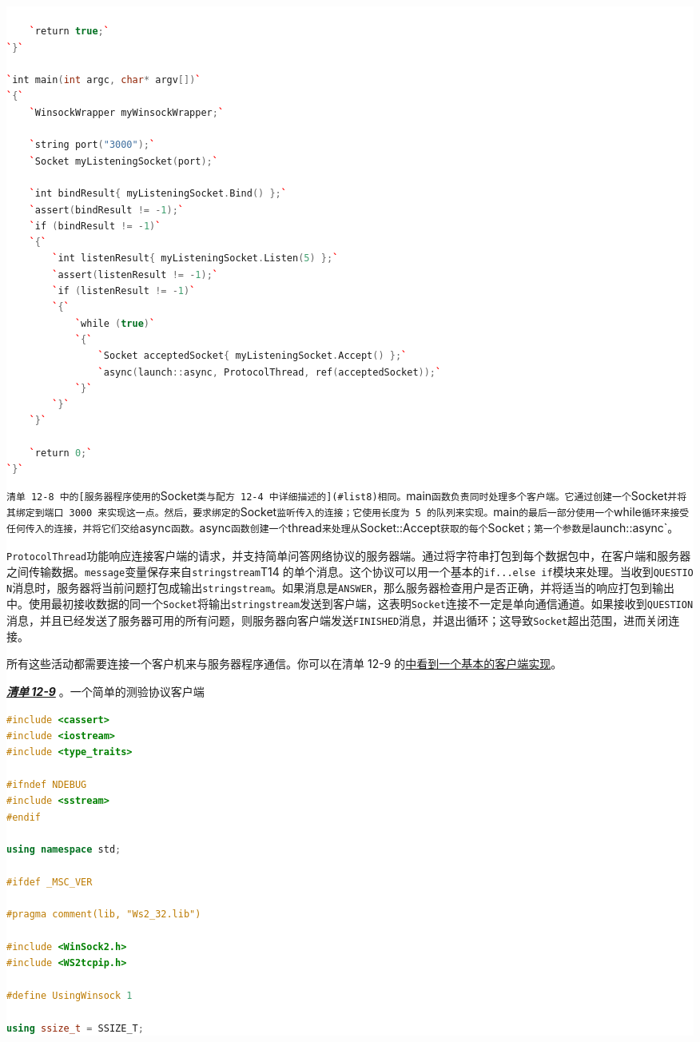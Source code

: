 ```cpp

    `return true;`
`}`

`int main(int argc, char* argv[])`
`{`
    `WinsockWrapper myWinsockWrapper;`

    `string port("3000");`
    `Socket myListeningSocket(port);`

    `int bindResult{ myListeningSocket.Bind() };`
    `assert(bindResult != -1);`
    `if (bindResult != -1)`
    `{`
        `int listenResult{ myListeningSocket.Listen(5) };`
        `assert(listenResult != -1);`
        `if (listenResult != -1)`
        `{`
            `while (true)`
            `{`
                `Socket acceptedSocket{ myListeningSocket.Accept() };`
                `async(launch::async, ProtocolThread, ref(acceptedSocket));`
            `}`
        `}`
    `}`

    `return 0;`
`}` 
```

 `清单 12-8 中的[服务器程序使用的`Socket`类与配方 12-4 中详细描述的](#list8)相同。`main`函数负责同时处理多个客户端。它通过创建一个`Socket`并将其绑定到端口 3000 来实现这一点。然后，要求绑定的`Socket`监听传入的连接；它使用长度为 5 的队列来实现。`main`的最后一部分使用一个`while`循环来接受任何传入的连接，并将它们交给`async`函数。`async`函数创建一个`thread`来处理从`Socket::Accept`获取的每个`Socket`；第一个参数是`launch::async`。

`ProtocolThread`功能响应连接客户端的请求，并支持简单问答网络协议的服务器端。通过将字符串打包到每个数据包中，在客户端和服务器之间传输数据。`message`变量保存来自`stringstream`T14 的单个消息。这个协议可以用一个基本的`if...else if`模块来处理。当收到`QUESTION`消息时，服务器将当前问题打包成输出`stringstream`。如果消息是`ANSWER`，那么服务器检查用户是否正确，并将适当的响应打包到输出中。使用最初接收数据的同一个`Socket`将输出`stringstream`发送到客户端，这表明`Socket`连接不一定是单向通信通道。如果接收到`QUESTION`消息，并且已经发送了服务器可用的所有问题，则服务器向客户端发送`FINISHED`消息，并退出循环；这导致`Socket`超出范围，进而关闭连接。

所有这些活动都需要连接一个客户机来与服务器程序通信。你可以在清单 12-9 的[中看到一个基本的客户端实现](#list9)。

[***清单 12-9***](#_list9) 。一个简单的测验协议客户端

```cpp
#include <cassert>
#include <iostream>
#include <type_traits>

#ifndef NDEBUG
#include <sstream>
#endif

using namespace std;

#ifdef _MSC_VER

#pragma comment(lib, "Ws2_32.lib")

#include <WinSock2.h>
#include <WS2tcpip.h>

#define UsingWinsock 1

using ssize_t = SSIZE_T;
```